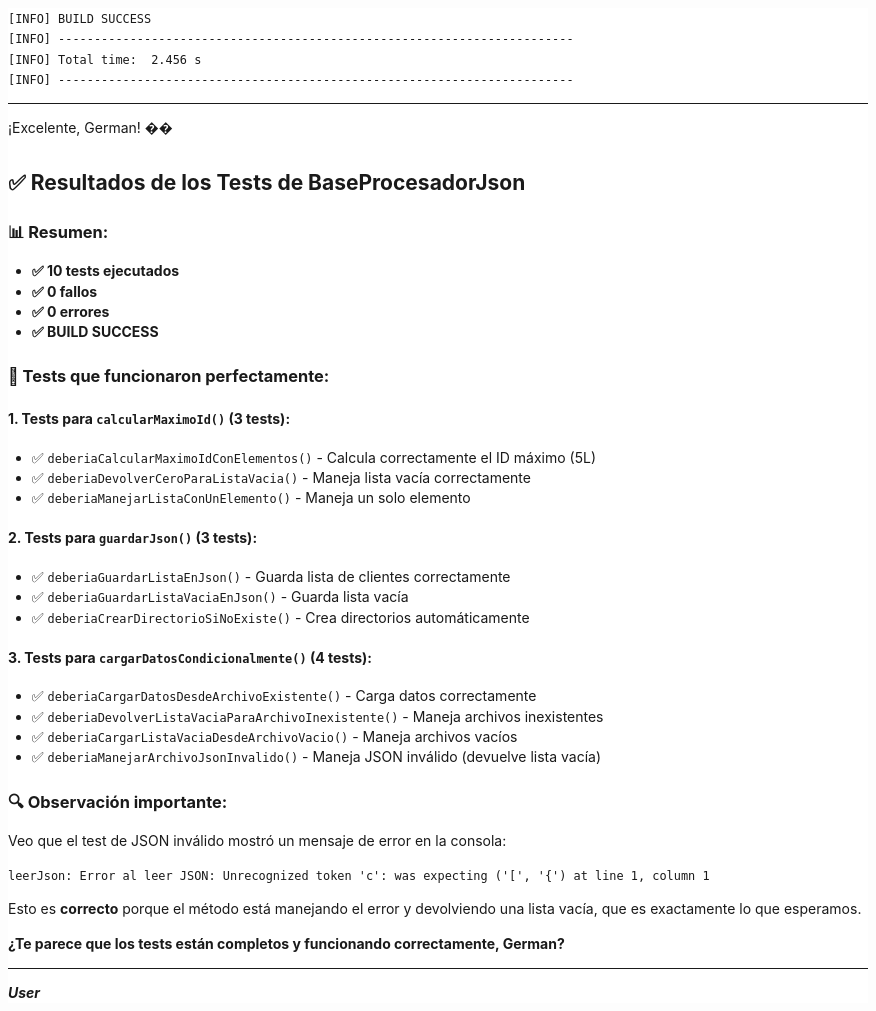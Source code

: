 ```
[INFO] BUILD SUCCESS
[INFO] ------------------------------------------------------------------------
[INFO] Total time:  2.456 s
[INFO] ------------------------------------------------------------------------
```

---

¡Excelente, German! ��

## **✅ Resultados de los Tests de BaseProcesadorJson**

### **📊 Resumen:**
- **✅ 10 tests ejecutados**
- **✅ 0 fallos**
- **✅ 0 errores**
- **✅ BUILD SUCCESS**

### **🎯 Tests que funcionaron perfectamente:**

#### **1. Tests para `calcularMaximoId()` (3 tests):**
- ✅ `deberiaCalcularMaximoIdConElementos()` - Calcula correctamente el ID máximo (5L)
- ✅ `deberiaDevolverCeroParaListaVacia()` - Maneja lista vacía correctamente
- ✅ `deberiaManejarListaConUnElemento()` - Maneja un solo elemento

#### **2. Tests para `guardarJson()` (3 tests):**
- ✅ `deberiaGuardarListaEnJson()` - Guarda lista de clientes correctamente
- ✅ `deberiaGuardarListaVaciaEnJson()` - Guarda lista vacía
- ✅ `deberiaCrearDirectorioSiNoExiste()` - Crea directorios automáticamente

#### **3. Tests para `cargarDatosCondicionalmente()` (4 tests):**
- ✅ `deberiaCargarDatosDesdeArchivoExistente()` - Carga datos correctamente
- ✅ `deberiaDevolverListaVaciaParaArchivoInexistente()` - Maneja archivos inexistentes
- ✅ `deberiaCargarListaVaciaDesdeArchivoVacio()` - Maneja archivos vacíos
- ✅ `deberiaManejarArchivoJsonInvalido()` - Maneja JSON inválido (devuelve lista vacía)

### **🔍 Observación importante:**
Veo que el test de JSON inválido mostró un mensaje de error en la consola:
```
leerJson: Error al leer JSON: Unrecognized token 'c': was expecting ('[', '{') at line 1, column 1
```

Esto es **correcto** porque el método está manejando el error y devolviendo una lista vacía, que es exactamente lo que esperamos.

**¿Te parece que los tests están completos y funcionando correctamente, German?**

---

_**User**_
